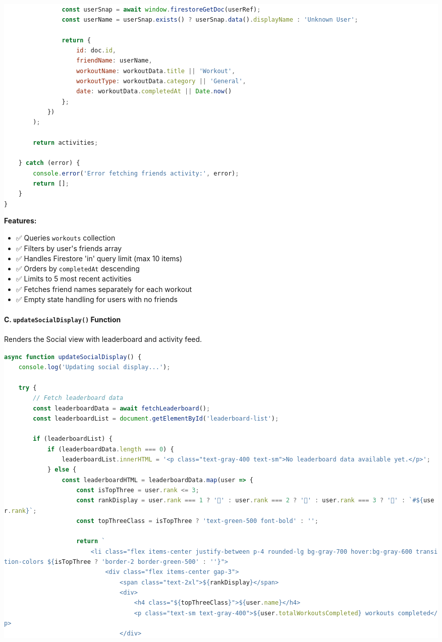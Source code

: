 ```javascript
                const userSnap = await window.firestoreGetDoc(userRef);
                const userName = userSnap.exists() ? userSnap.data().displayName : 'Unknown User';
                
                return {
                    id: doc.id,
                    friendName: userName,
                    workoutName: workoutData.title || 'Workout',
                    workoutType: workoutData.category || 'General',
                    date: workoutData.completedAt || Date.now()
                };
            })
        );
        
        return activities;
        
    } catch (error) {
        console.error('Error fetching friends activity:', error);
        return [];
    }
}
```

**Features:**
- ✅ Queries `workouts` collection
- ✅ Filters by user's friends array
- ✅ Handles Firestore 'in' query limit (max 10 items)
- ✅ Orders by `completedAt` descending
- ✅ Limits to 5 most recent activities
- ✅ Fetches friend names separately for each workout
- ✅ Empty state handling for users with no friends

#### C. `updateSocialDisplay()` Function
Renders the Social view with leaderboard and activity feed.

```javascript
async function updateSocialDisplay() {
    console.log('Updating social display...');
    
    try {
        // Fetch leaderboard data
        const leaderboardData = await fetchLeaderboard();
        const leaderboardList = document.getElementById('leaderboard-list');
        
        if (leaderboardList) {
            if (leaderboardData.length === 0) {
                leaderboardList.innerHTML = '<p class="text-gray-400 text-sm">No leaderboard data available yet.</p>';
            } else {
                const leaderboardHTML = leaderboardData.map(user => {
                    const isTopThree = user.rank <= 3;
                    const rankDisplay = user.rank === 1 ? '🥇' : user.rank === 2 ? '🥈' : user.rank === 3 ? '🥉' : `#${user.rank}`;
                    const topThreeClass = isTopThree ? 'text-green-500 font-bold' : '';
                    
                    return `
                        <li class="flex items-center justify-between p-4 rounded-lg bg-gray-700 hover:bg-gray-600 transition-colors ${isTopThree ? 'border-2 border-green-500' : ''}">
                            <div class="flex items-center gap-3">
                                <span class="text-2xl">${rankDisplay}</span>
                                <div>
                                    <h4 class="${topThreeClass}">${user.name}</h4>
                                    <p class="text-sm text-gray-400">${user.totalWorkoutsCompleted} workouts completed</p>
                                </div>
```